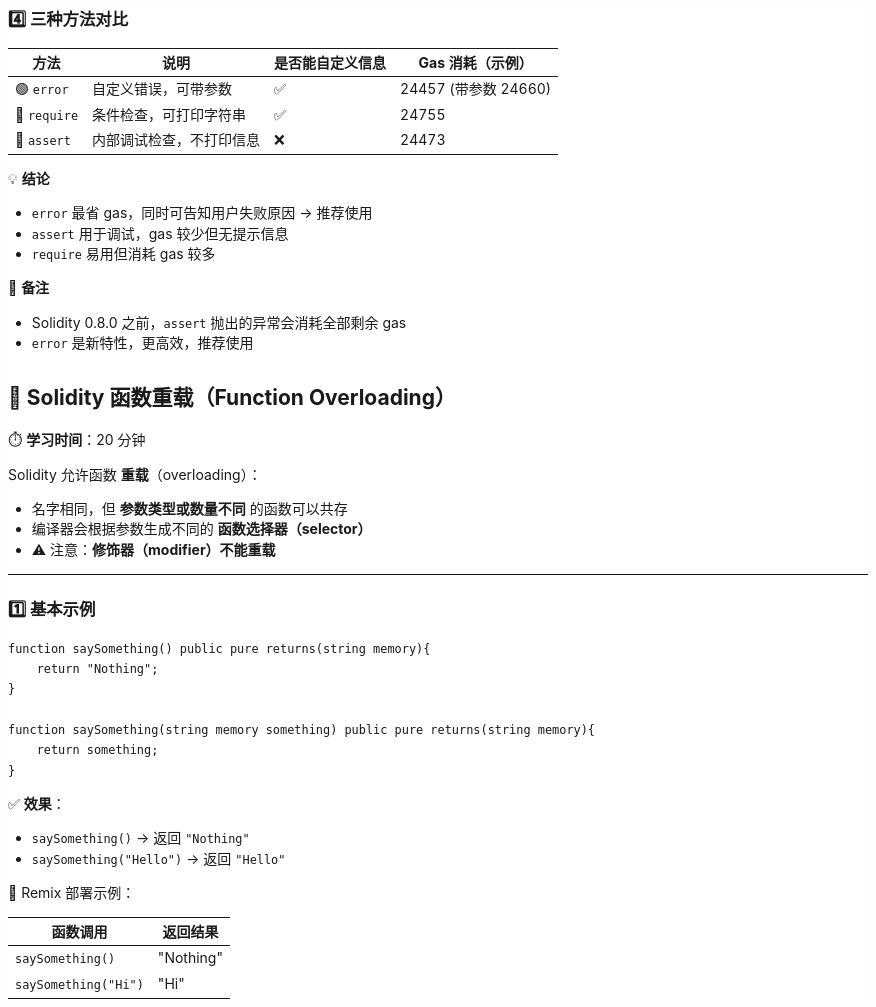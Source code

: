 ### 4️⃣ 三种方法对比

| 方法        | 说明                     | 是否能自定义信息 | Gas 消耗（示例）     |
| ----------- | ------------------------ | ---------------- | -------------------- |
| 🟢 `error`   | 自定义错误，可带参数     | ✅                | 24457 (带参数 24660) |
| 🔵 `require` | 条件检查，可打印字符串   | ✅                | 24755                |
| 🔴 `assert`  | 内部调试检查，不打印信息 | ❌                | 24473                |

💡 **结论**

- `error` 最省 gas，同时可告知用户失败原因 → 推荐使用
- `assert` 用于调试，gas 较少但无提示信息
- `require` 易用但消耗 gas 较多

📌 **备注**

- Solidity 0.8.0 之前，`assert` 抛出的异常会消耗全部剩余 gas
- `error` 是新特性，更高效，推荐使用

## 🔁 Solidity 函数重载（Function Overloading）

⏱️ **学习时间**：20 分钟

Solidity 允许函数 **重载**（overloading）：

- 名字相同，但 **参数类型或数量不同** 的函数可以共存
- 编译器会根据参数生成不同的 **函数选择器（selector）**
- ⚠️ 注意：**修饰器（modifier）不能重载**

------

### 1️⃣ 基本示例

```
function saySomething() public pure returns(string memory){
    return "Nothing";
}

function saySomething(string memory something) public pure returns(string memory){
    return something;
}
```

✅ **效果**：

- `saySomething()` → 返回 `"Nothing"`
- `saySomething("Hello")` → 返回 `"Hello"`

🔹 Remix 部署示例：

| 函数调用             | 返回结果  |
| -------------------- | --------- |
| `saySomething()`     | "Nothing" |
| `saySomething("Hi")` | "Hi"      |
